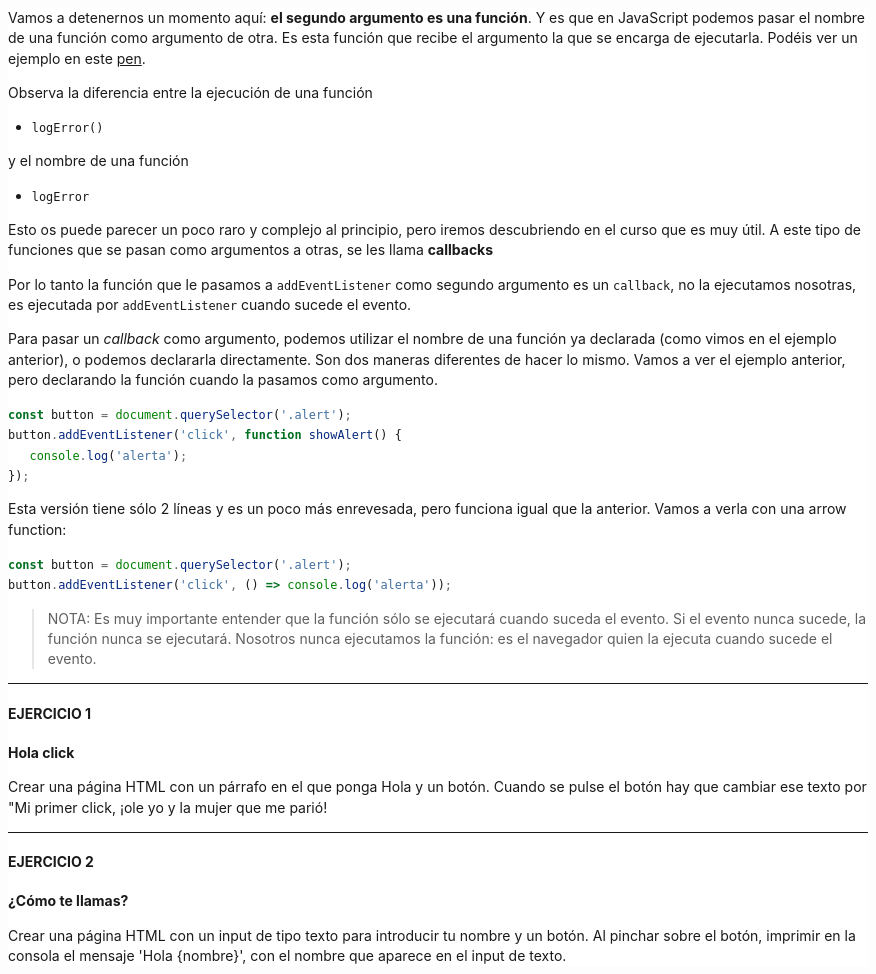 Vamos a detenernos un momento aquí: **el segundo argumento es una función**. Y es que en JavaScript podemos pasar el nombre de una función como argumento de otra. Es esta función que recibe el argumento la que se encarga de ejecutarla. Podéis ver un ejemplo en este [pen](https://codepen.io/adalab/pen/xyZexZ?editors=1011).

Observa la diferencia entre la ejecución de una función
 - `logError()`

y el nombre de una función

 - `logError`

Esto os puede parecer un poco raro y complejo al principio, pero iremos descubriendo en el curso que es muy útil. A este tipo de funciones que se pasan como argumentos a otras, se les llama **callbacks**

Por lo tanto la función que le pasamos a `addEventListener` como segundo argumento es un `callback`, no la ejecutamos nosotras, es ejecutada por `addEventListener` cuando sucede el evento.

Para pasar un *callback* como argumento, podemos utilizar el nombre de una función ya declarada (como vimos en el ejemplo anterior), o podemos declararla directamente. Son dos maneras diferentes de hacer lo mismo. Vamos a ver el ejemplo anterior, pero declarando la función cuando la pasamos como argumento.

```js
const button = document.querySelector('.alert');
button.addEventListener('click', function showAlert() {
   console.log('alerta');
});
```
Esta versión tiene sólo 2 líneas y es un poco más enrevesada, pero funciona igual que la anterior. Vamos a verla con una arrow function:

```js
const button = document.querySelector('.alert');
button.addEventListener('click', () => console.log('alerta'));
```

> NOTA:
> Es muy importante entender que la función sólo se ejecutará cuando suceda el evento. Si el evento nunca sucede, la función nunca se ejecutará. Nosotros nunca ejecutamos la función: es el navegador quien la ejecuta cuando sucede el evento.

* * *

#### EJERCICIO 1

**Hola click**

Crear una página HTML con un párrafo en el que ponga Hola y un botón. Cuando se pulse el botón hay que cambiar ese texto por "Mi primer click, ¡ole yo y la mujer que me parió!

* * *

#### EJERCICIO 2

**¿Cómo te llamas?**

Crear una página HTML con un input de tipo texto para introducir tu nombre y un botón. Al pinchar sobre el botón, imprimir en la consola el mensaje 'Hola {nombre}', con el nombre que aparece en el input de texto.

